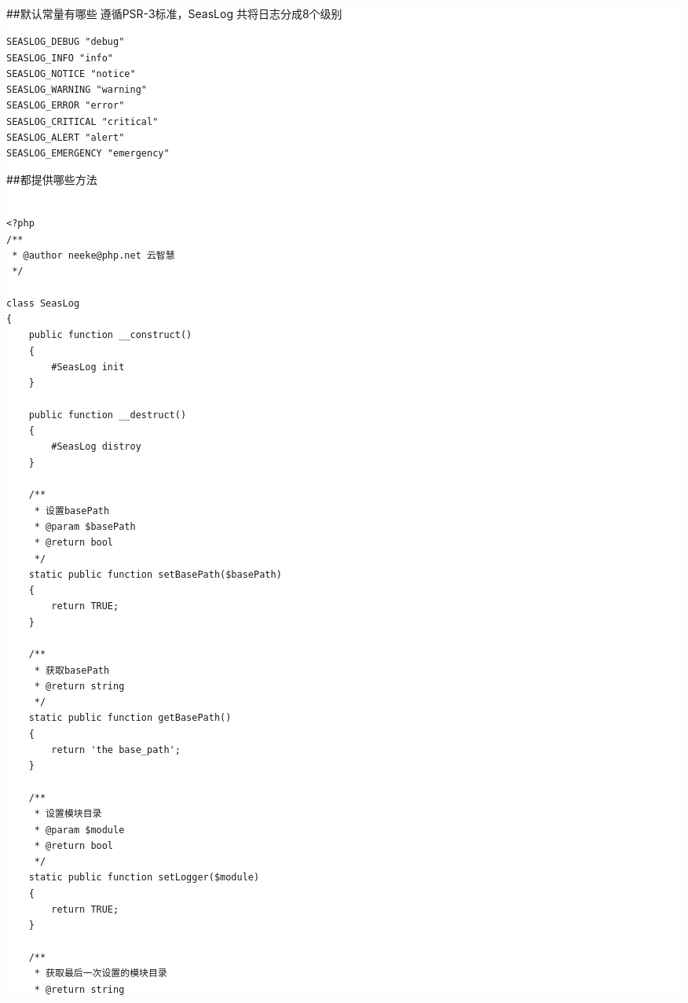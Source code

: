 ##默认常量有哪些
遵循PSR-3标准，SeasLog 共将日志分成8个级别

	SEASLOG_DEBUG "debug"
	SEASLOG_INFO "info"
	SEASLOG_NOTICE "notice"
	SEASLOG_WARNING "warning"
	SEASLOG_ERROR "error"
	SEASLOG_CRITICAL "critical"
	SEASLOG_ALERT "alert"
	SEASLOG_EMERGENCY "emergency"

##都提供哪些方法

```

<?php 
/** 
 * @author neeke@php.net 云智慧 
 */ 
 
class SeasLog 
{ 
    public function __construct() 
    { 
        #SeasLog init 
    } 
 
    public function __destruct() 
    { 
        #SeasLog distroy 
    } 
 
    /** 
     * 设置basePath 
     * @param $basePath 
     * @return bool 
     */ 
    static public function setBasePath($basePath) 
    { 
        return TRUE; 
    } 
 
    /** 
     * 获取basePath 
     * @return string 
     */ 
    static public function getBasePath() 
    { 
        return 'the base_path'; 
    } 
 
    /** 
     * 设置模块目录 
     * @param $module 
     * @return bool 
     */ 
    static public function setLogger($module) 
    { 
        return TRUE; 
    } 
 
    /** 
     * 获取最后一次设置的模块目录 
     * @return string 
```